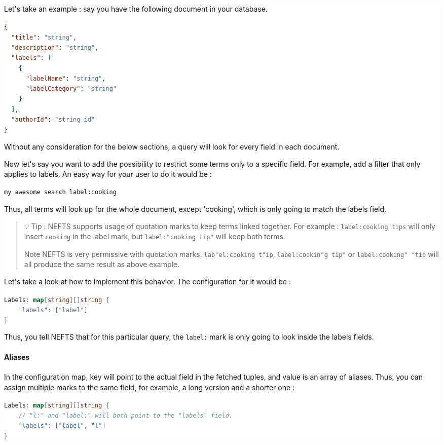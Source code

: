 Let's take an example : say you have the following document in your database.
```json
{
  "title": "string",
  "description": "string",
  "labels": [
    {
      "labelName": "string",
      "labelCategory": "string"
    }
  ],
  "authorId": "string id"
}
```

Without any consideration for the below sections, a query will look for every
field in each document.

Now let's say you want to add the possibility to restrict some terms only to
a specific field. For example, add a filter that only applies to labels. An
easy way for your user to do it would be :

`my awesome search label:cooking`

Thus, all terms will look up for the whole document, except 'cooking', which
is only going to match the labels field.

> 💡 Tip : NEFTS supports usage of quotation marks to keep terms linked together.
    For example : `label:cooking tips` will only insert `cooking` in the label
    mark, but `label:"cooking tip"` will keep both terms.
>
> Note NEFTS is very permissive with quotation marks. `lab"el:cooking t"ip`,
    `label:cookin"g tip"` or `label:cooking" "tip` will all produce the same
    result as above example.

Let's take a look at how to implement this behavior. The configuration for it
would be :

```go
Labels: map[string][]string {
    "labels": ["label"]
}
```

Thus, you tell NEFTS that for this particular query, the `label:` mark is
only going to look inside the labels fields.

#### Aliases

In the configuration map, key will point to the actual field in the fetched
tuples, and value is an array of aliases. Thus, you can assign multiple marks
to the same field, for example, a long version and a shorter one :

```go
Labels: map[string][]string {
    // "l:" and "label:" will both point to the "labels" field.
    "labels": ["label", "l"]
}
```
